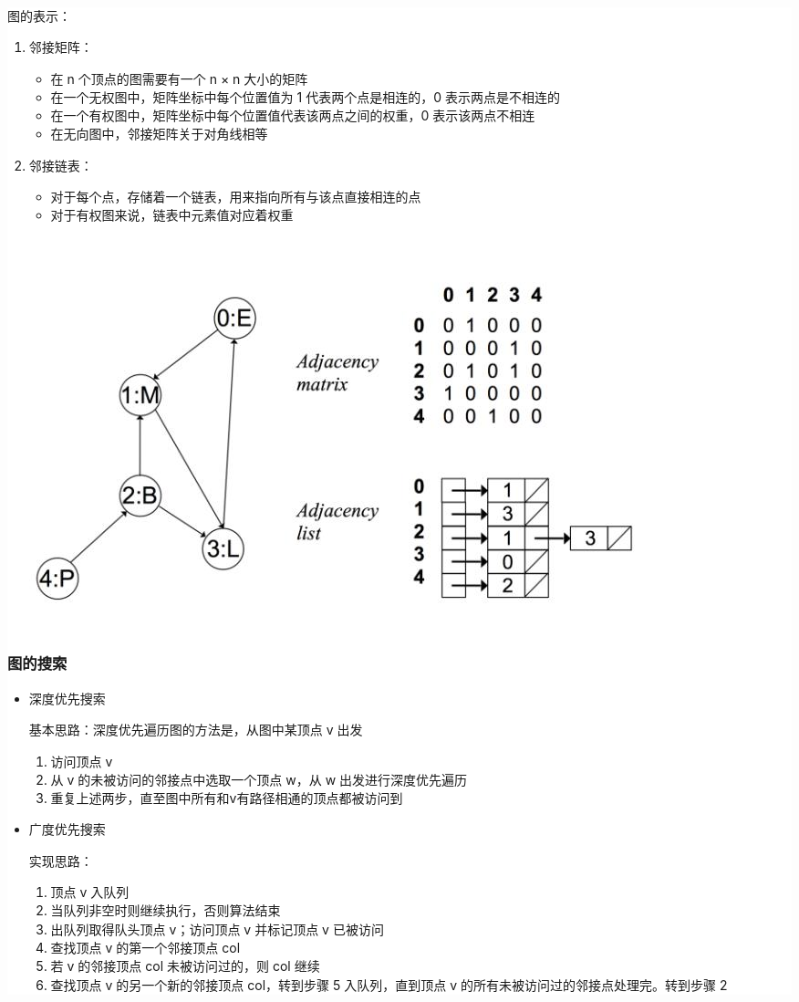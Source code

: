 图的表示：

1. 邻接矩阵：

    + 在 n 个顶点的图需要有一个 n × n 大小的矩阵
    + 在一个无权图中，矩阵坐标中每个位置值为 1 代表两个点是相连的，0 表示两点是不相连的
    + 在一个有权图中，矩阵坐标中每个位置值代表该两点之间的权重，0 表示该两点不相连
    + 在无向图中，邻接矩阵关于对角线相等

2. 邻接链表：

    + 对于每个点，存储着一个链表，用来指向所有与该点直接相连的点
    + 对于有权图来说，链表中元素值对应着权重

<img src="img/DataStructures/13.jpg" />

### 图的搜索

+ 深度优先搜索

    基本思路：深度优先遍历图的方法是，从图中某顶点 v 出发

    1. 访问顶点 v
    2. 从 v 的未被访问的邻接点中选取一个顶点 w，从 w 出发进行深度优先遍历
    3. 重复上述两步，直至图中所有和v有路径相通的顶点都被访问到

+ 广度优先搜索

    实现思路：

    1. 顶点 v 入队列
    2. 当队列非空时则继续执行，否则算法结束
    3. 出队列取得队头顶点 v；访问顶点 v 并标记顶点 v 已被访问
    4. 查找顶点 v 的第一个邻接顶点 col
    5. 若 v 的邻接顶点 col 未被访问过的，则 col 继续
    6. 查找顶点 v 的另一个新的邻接顶点 col，转到步骤 5 入队列，直到顶点 v 的所有未被访问过的邻接点处理完。转到步骤 2
